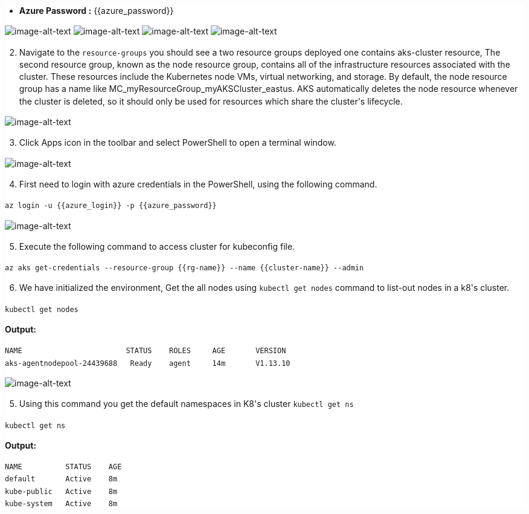 * **Azure Password :** {{azure_password}}

<img src="https://qloudableassets.blob.core.windows.net/aks/images%20for%20aks/aks%20images/Portalimage1.png?st=2020-07-08T07%3A23%3A06Z&se=2025-07-09T07%3A23%3A00Z&sp=rl&sv=2018-03-28&sr=b&sig=jyCYE309j%2B4CNRo8KCcw6n4iP52L97M7lHSj4aAkmvU%3D" alt="image-alt-text">

<img src="https://qloudableassets.blob.core.windows.net/aks/images%20for%20aks/aks%20images/Portalimage2.png?st=2020-07-08T07%3A23%3A42Z&se=2025-07-09T07%3A23%3A00Z&sp=rl&sv=2018-03-28&sr=b&sig=YbUJrHqetC4tgFCqttp1E0iMy5iwIZ1CtOpCoqKxx6o%3D" alt="image-alt-text">

<img src="https://qloudableassets.blob.core.windows.net/aks/images%20for%20aks/aks%20images/Portalimage3.png?st=2020-07-08T07%3A24%3A19Z&se=2025-07-09T07%3A24%3A00Z&sp=rl&sv=2018-03-28&sr=b&sig=h1qLT2oGKl06UclTL1b8TdIdRi9yTXNUu3ck%2BcqDHus%3D" alt="image-alt-text">

<img src="https://qloudableassets.blob.core.windows.net/aks/images%20for%20aks/aks%20images/Portalimage4.png?st=2020-07-08T07%3A24%3A54Z&se=2025-07-09T07%3A24%3A00Z&sp=rl&sv=2018-03-28&sr=b&sig=fNloJnlOJLwLOAvaibTuppCZ862VTo2K9KoOfd6uL4M%3D" alt="image-alt-text">

2. Navigate to the `resource-groups` you should see a two resource groups deployed one contains aks-cluster resource, The second resource group, known as the node resource group, contains all of the infrastructure resources associated with the cluster. These resources include the Kubernetes node VMs, virtual networking, and storage. By default, the node resource group has a name like MC_myResourceGroup_myAKSCluster_eastus. AKS automatically deletes the node resource whenever the cluster is deleted, so it should only be used for resources which share the cluster's lifecycle.

<img src="https://qloudableassets.blob.core.windows.net/aks/images%20for%20aks/aks%20images/resource-group.png?st=2019-10-16T10%3A11%3A16Z&se=2022-10-17T10%3A11%3A00Z&sp=rl&sv=2018-03-28&sr=b&sig=%2FZ9OfMLVZesJZ%2FWe5PN5Y1cTlpJnZB9HKcM9%2B7k%2F6AI%3D" alt="image-alt-text">

3. Click Apps icon in the toolbar and select PowerShell to open a terminal window.

<img src="https://qloudableassets.blob.core.windows.net/aks/images%20for%20EKS/e1.png?st=2019-10-16T10%3A37%3A05Z&se=2022-10-17T10%3A37%3A00Z&sp=rl&sv=2018-03-28&sr=b&sig=ovJqaeJVkF09fPiC9U3qAw%2Bjgya3oWbPwDeFToeaGQY%3D" alt="image-alt-text">

4. First need to login with azure credentials in the PowerShell, using the following command.

`az login -u {{azure_login}} -p {{azure_password}}`

<img src="https://qloudableassets.blob.core.windows.net/aks/images%20for%20aks/aks%20images/azure-login-using-powershell.PNG?st=2019-10-16T09%3A58%3A53Z&se=2022-10-17T09%3A58%3A00Z&sp=rl&sv=2018-03-28&sr=b&sig=%2B0dby1%2FJoiIcxWUdb2QmbnQy%2BGed%2FX5ZNso2dKRPIJ0%3D" alt="image-alt-text">

5. Execute the following command to access cluster for kubeconfig file.

`az aks get-credentials --resource-group {{rg-name}} --name {{cluster-name}} --admin`

6. We have initialized the environment, Get the all nodes using `kubectl get nodes` command to list-out nodes in a k8's cluster.

```bash
kubectl get nodes
```

**Output:**
```
NAME                        STATUS    ROLES     AGE       VERSION
aks-agentnodepool-24439688   Ready    agent     14m       V1.13.10
```
<img src="https://qloudableassets.blob.core.windows.net/aks/images%20for%20aks/aks%20images/getnodes.PNG?st=2019-10-16T10%3A03%3A13Z&se=2022-10-17T10%3A03%3A00Z&sp=rl&sv=2018-03-28&sr=b&sig=4B0%2B6n1ewyUtcRESuvc3PyYZtprWPe%2FRWtj7%2BwHWchA%3D" alt="image-alt-text">

5. Using this command you get the default namespaces in K8's cluster `kubectl get ns`

```bash
kubectl get ns
```

**Output:**
```
NAME          STATUS    AGE
default       Active    8m
kube-public   Active    8m
kube-system   Active    8m
```
